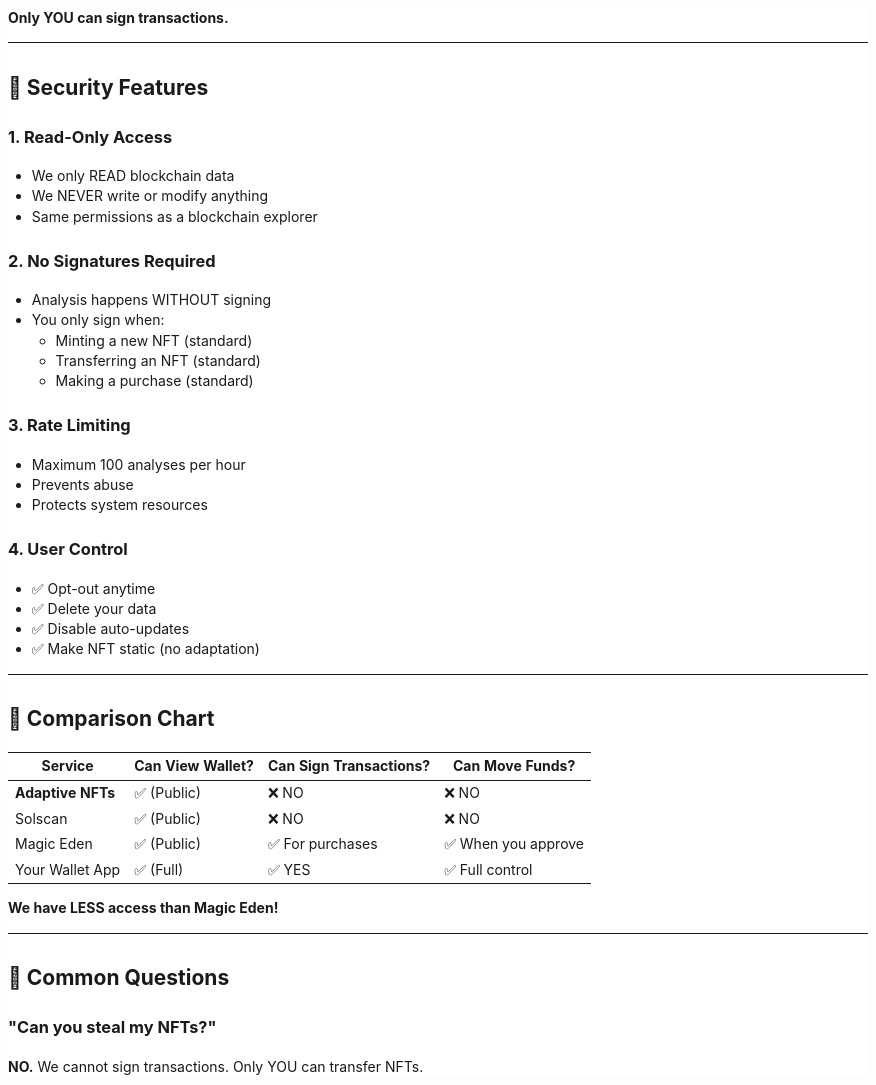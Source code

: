**Only YOU can sign transactions.**

---

## 🔐 Security Features

### 1. Read-Only Access
- We only READ blockchain data
- We NEVER write or modify anything
- Same permissions as a blockchain explorer

### 2. No Signatures Required
- Analysis happens WITHOUT signing
- You only sign when:
  - Minting a new NFT (standard)
  - Transferring an NFT (standard)
  - Making a purchase (standard)

### 3. Rate Limiting
- Maximum 100 analyses per hour
- Prevents abuse
- Protects system resources

### 4. User Control
- ✅ Opt-out anytime
- ✅ Delete your data
- ✅ Disable auto-updates
- ✅ Make NFT static (no adaptation)

---

## 🎯 Comparison Chart

| Service | Can View Wallet? | Can Sign Transactions? | Can Move Funds? |
|---------|------------------|------------------------|-----------------|
| **Adaptive NFTs** | ✅ (Public) | ❌ NO | ❌ NO |
| Solscan | ✅ (Public) | ❌ NO | ❌ NO |
| Magic Eden | ✅ (Public) | ✅ For purchases | ✅ When you approve |
| Your Wallet App | ✅ (Full) | ✅ YES | ✅ Full control |

**We have LESS access than Magic Eden!**

---

## 🤔 Common Questions

### "Can you steal my NFTs?"
**NO.** We cannot sign transactions. Only YOU can transfer NFTs.
